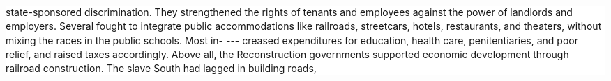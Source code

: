 state-sponsored discrimination. They strengthened the rights of tenants and employees against the power of landlords and employers. Several fought to integrate public accommodations like railroads, streetcars, hotels, restaurants, and theaters, without mixing the races in the public schools. Most in- --- creased expenditures for education, health care, penitentiaries, and poor relief, and raised taxes accordingly. Above all, the Reconstruction governments supported economic development through railroad construction. The slave South had lagged in building roads,